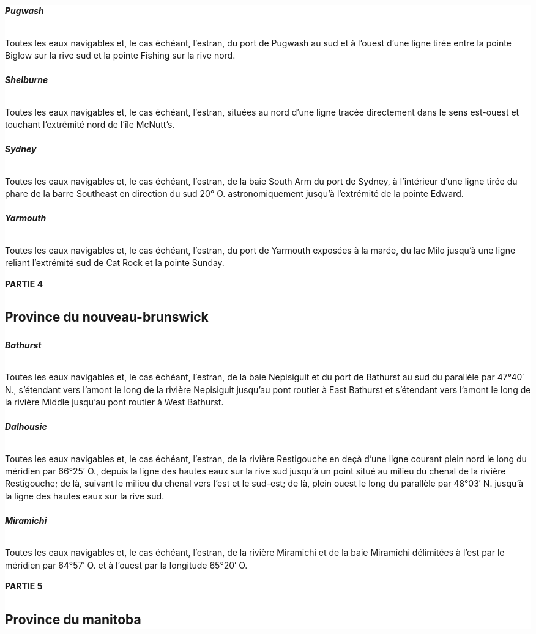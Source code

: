 

###### **Pugwash**

Toutes les eaux navigables et, le cas échéant, l’estran, du port de Pugwash au sud et à l’ouest d’une ligne tirée entre la pointe Biglow sur la rive sud et la pointe Fishing sur la rive nord.



###### **Shelburne**

Toutes les eaux navigables et, le cas échéant, l’estran, situées au nord d’une ligne tracée directement dans le sens est-ouest et touchant l’extrémité nord de l’île McNutt’s.



###### **Sydney**

Toutes les eaux navigables et, le cas échéant, l’estran, de la baie South Arm du port de Sydney, à l’intérieur d’une ligne tirée du phare de la barre Southeast en direction du sud 20° O. astronomiquement jusqu’à l’extrémité de la pointe Edward.



###### **Yarmouth**

Toutes les eaux navigables et, le cas échéant, l’estran, du port de Yarmouth exposées à la marée, du lac Milo jusqu’à une ligne reliant l’extrémité sud de Cat Rock et la pointe Sunday.



**PARTIE 4** 
## Province du nouveau-brunswick


###### **Bathurst**

Toutes les eaux navigables et, le cas échéant, l’estran, de la baie Nepisiguit et du port de Bathurst au sud du parallèle par 47°40′ N., s’étendant vers l’amont le long de la rivière Nepisiguit jusqu’au pont routier à East Bathurst et s’étendant vers l’amont le long de la rivière Middle jusqu’au pont routier à West Bathurst.



###### **Dalhousie**

Toutes les eaux navigables et, le cas échéant, l’estran, de la rivière Restigouche en deçà d’une ligne courant plein nord le long du méridien par 66°25′ O., depuis la ligne des hautes eaux sur la rive sud jusqu’à un point situé au milieu du chenal de la rivière Restigouche; de là, suivant le milieu du chenal vers l’est et le sud-est; de là, plein ouest le long du parallèle par 48°03′ N. jusqu’à la ligne des hautes eaux sur la rive sud.



###### **Miramichi**

Toutes les eaux navigables et, le cas échéant, l’estran, de la rivière Miramichi et de la baie Miramichi délimitées à l’est par le méridien par 64°57′ O. et à l’ouest par la longitude 65°20′ O.



**PARTIE 5** 
## Province du manitoba
